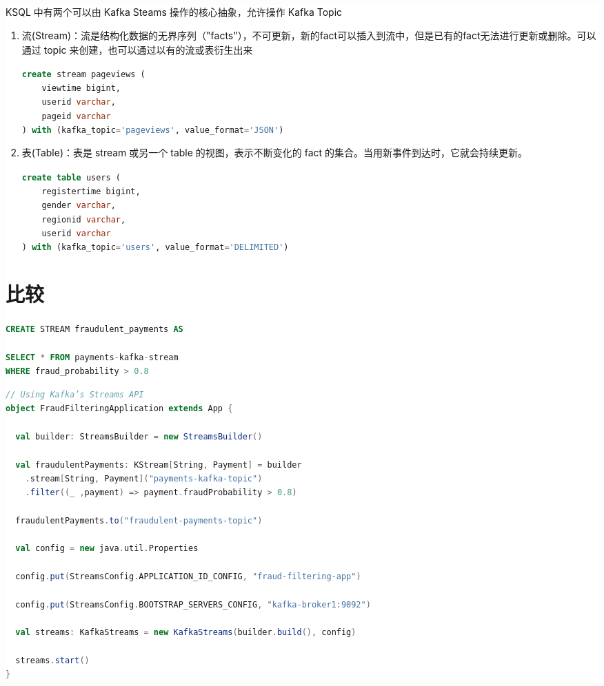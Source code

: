 KSQL 中有两个可以由 Kafka Steams 操作的核心抽象，允许操作 Kafka Topic

1. 流(Stream)：流是结构化数据的无界序列（"facts"），不可更新，新的fact可以插入到流中，但是已有的fact无法进行更新或删除。可以通过 topic 来创建，也可以通过以有的流或表衍生出来

    ``` sql
    create stream pageviews (
        viewtime bigint,
        userid varchar,
        pageid varchar
    ) with (kafka_topic='pageviews', value_format='JSON')
    ```

2. 表(Table)：表是 stream 或另一个 table 的视图，表示不断变化的 fact 的集合。当用新事件到达时，它就会持续更新。

    ``` sql
    create table users (
        registertime bigint,
        gender varchar,
        regionid varchar,
        userid varchar
    ) with (kafka_topic='users', value_format='DELIMITED')
    ```

# 比较

``` sql
CREATE STREAM fraudulent_payments AS

SELECT * FROM payments-kafka-stream
WHERE fraud_probability > 0.8
```

``` scala
// Using Kafka’s Streams API
object FraudFilteringApplication extends App {

  val builder: StreamsBuilder = new StreamsBuilder()

  val fraudulentPayments: KStream[String, Payment] = builder
    .stream[String, Payment]("payments-kafka-topic")
    .filter((_ ,payment) => payment.fraudProbability > 0.8)

  fraudulentPayments.to("fraudulent-payments-topic")

  val config = new java.util.Properties

  config.put(StreamsConfig.APPLICATION_ID_CONFIG, "fraud-filtering-app")

  config.put(StreamsConfig.BOOTSTRAP_SERVERS_CONFIG, "kafka-broker1:9092")

  val streams: KafkaStreams = new KafkaStreams(builder.build(), config)

  streams.start()
}
```
